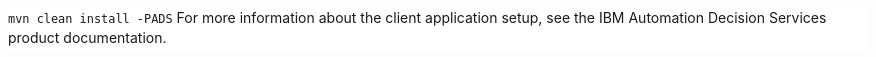 ```mvn clean install -PADS```
For more information about the client application setup, see the IBM Automation Decision Services product documentation.
